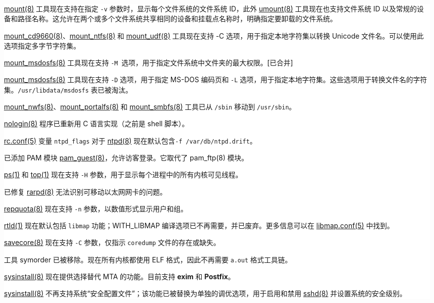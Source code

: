 [mount(8)](http://www.freebsd.org/cgi/man.cgi?query=mount&sektion=8&manpath=FreeBSD+5.2-RELEASE) 工具现在支持在指定 `-v` 参数时，显示每个文件系统的文件系统 ID，此外 [umount(8)](http://www.freebsd.org/cgi/man.cgi?query=umount&sektion=8&manpath=FreeBSD+5.2-RELEASE) 工具现在也支持文件系统 ID 以及常规的设备和路径名称。这允许在两个或多个文件系统共享相同的设备和挂载点名称时，明确指定要卸载的文件系统。

[mount_cd9660(8)](http://www.freebsd.org/cgi/man.cgi?query=mount_cd9660&sektion=8&manpath=FreeBSD+5.2-RELEASE)、[mount_ntfs(8)](http://www.freebsd.org/cgi/man.cgi?query=mount_ntfs&sektion=8&manpath=FreeBSD+5.2-RELEASE) 和 [mount_udf(8)](http://www.freebsd.org/cgi/man.cgi?query=mount_udf&sektion=8&manpath=FreeBSD+5.2-RELEASE) 工具现在支持 -C 选项，用于指定本地字符集以转换 Unicode 文件名。可以使用此选项指定多字节字符集。

[mount_msdosfs(8)](http://www.freebsd.org/cgi/man.cgi?query=mount_msdosfs&sektion=8&manpath=FreeBSD+5.2-RELEASE) 工具现在支持 `-M `选项，用于指定文件系统中文件夹的最大权限。[已合并]

[mount_msdosfs(8)](http://www.freebsd.org/cgi/man.cgi?query=mount_msdosfs&sektion=8&manpath=FreeBSD+5.2-RELEASE) 工具现在支持 `-D` 选项，用于指定 MS-DOS 编码页和 `-L` 选项，用于指定本地字符集。这些选项用于转换文件名的字符集。`/usr/libdata/msdosfs` 表已被淘汰。

[mount_nwfs(8)](http://www.freebsd.org/cgi/man.cgi?query=mount_nwfs&sektion=8&manpath=FreeBSD+5.2-RELEASE)、[mount_portalfs(8)](http://www.freebsd.org/cgi/man.cgi?query=mount_portalfs&sektion=8&manpath=FreeBSD+5.2-RELEASE) 和 [mount_smbfs(8)](http://www.freebsd.org/cgi/man.cgi?query=mount_smbfs&sektion=8&manpath=FreeBSD+5.2-RELEASE) 工具已从 `/sbin` 移动到 `/usr/sbin`。

[nologin(8)](http://www.freebsd.org/cgi/man.cgi?query=nologin&sektion=8&manpath=FreeBSD+5.2-RELEASE) 程序已重新用 C 语言实现（之前是 shell 脚本）。

[rc.conf(5)](http://www.freebsd.org/cgi/man.cgi?query=rc.conf&sektion=5&manpath=FreeBSD+5.2-RELEASE) 变量 `ntpd_flags` 对于 [ntpd(8)](http://www.freebsd.org/cgi/man.cgi?query=ntpd&sektion=8&manpath=FreeBSD+5.2-RELEASE) 现在默认包含`-f /var/db/ntpd.drift`。

已添加 PAM 模块 [pam_guest(8)](http://www.freebsd.org/cgi/man.cgi?query=pam_guest&sektion=8&manpath=FreeBSD+5.2-RELEASE)，允许访客登录。它取代了 pam_ftp(8) 模块。

[ps(1)](http://www.freebsd.org/cgi/man.cgi?query=ps&sektion=1&manpath=FreeBSD+5.2-RELEASE) 和 [top(1)](http://www.freebsd.org/cgi/man.cgi?query=top&sektion=1&manpath=FreeBSD+5.2-RELEASE) 现在支持 `-H` 参数，用于显示每个进程中的所有内核可见线程。

已修复 [rarpd(8)](http://www.freebsd.org/cgi/man.cgi?query=rarpd&sektion=8&manpath=FreeBSD+5.2-RELEASE) 无法识别可移动以太网网卡的问题。

[repquota(8)](http://www.freebsd.org/cgi/man.cgi?query=repquota&sektion=8&manpath=FreeBSD+5.2-RELEASE) 现在支持 `-n` 参数，以数值形式显示用户和组。

[rtld(1)](http://www.freebsd.org/cgi/man.cgi?query=rtld&sektion=1&manpath=FreeBSD+5.2-RELEASE) 现在默认包括 `libmap` 功能；WITH_LIBMAP 编译选项已不再需要，并已废弃。更多信息可以在 [libmap.conf(5)](http://www.freebsd.org/cgi/man.cgi?query=libmap.conf&sektion=5&manpath=FreeBSD+5.2-RELEASE) 中找到。

[savecore(8)](http://www.freebsd.org/cgi/man.cgi?query=savecore&sektion=8&manpath=FreeBSD+5.2-RELEASE) 现在支持 `-C` 参数，仅指示 `coredump` 文件的存在或缺失。

工具 symorder 已被移除。现在所有内核都使用 ELF 格式，因此不再需要 `a.out` 格式工具链。

[sysinstall(8)](http://www.freebsd.org/cgi/man.cgi?query=sysinstall&sektion=8&manpath=FreeBSD+5.2-RELEASE) 现在提供选择替代 MTA 的功能。目前支持 **exim** 和 **Postfix**。

[sysinstall(8)](http://www.freebsd.org/cgi/man.cgi?query=sysinstall&sektion=8&manpath=FreeBSD+5.2-RELEASE) 不再支持系统“安全配置文件”；该功能已被替换为单独的调优选项，用于启用和禁用 [sshd(8)](http://www.freebsd.org/cgi/man.cgi?query=sshd&sektion=8&manpath=FreeBSD+5.2-RELEASE) 并设置系统的安全级别。
